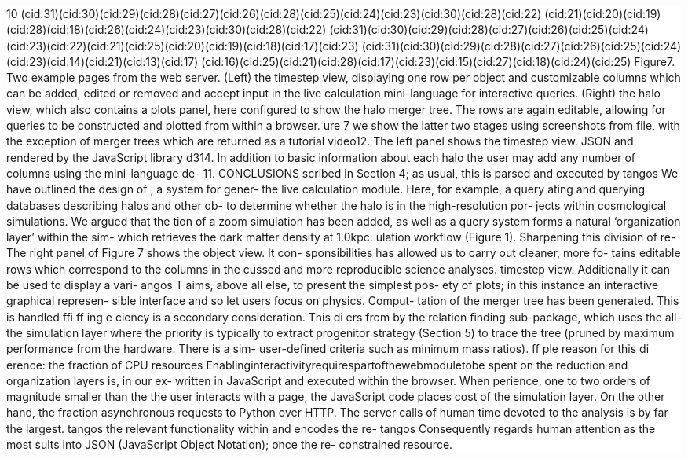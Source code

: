 10
(cid:31)(cid:30)(cid:29)(cid:28)(cid:27)(cid:26)(cid:28)(cid:25)(cid:24)(cid:23)(cid:30)(cid:28)(cid:22) (cid:21)(cid:20)(cid:19)(cid:28)(cid:18)(cid:26)(cid:24)(cid:23)(cid:30)(cid:28)(cid:22)
(cid:31)(cid:30)(cid:29)(cid:28)(cid:27)(cid:26)(cid:25)(cid:24)(cid:23)(cid:22)(cid:21)(cid:25)(cid:20)(cid:19)(cid:18)(cid:17)(cid:23) (cid:31)(cid:30)(cid:29)(cid:28)(cid:27)(cid:26)(cid:25)(cid:24)(cid:23)(cid:14)(cid:21)(cid:13)(cid:17) (cid:16)(cid:25)(cid:21)(cid:28)(cid:17)(cid:23)(cid:15)(cid:27)(cid:18)(cid:24)(cid:25)
Figure7. Two example pages from the web server. (Left) the timestep view, displaying one row per object and customizable columns which
can be added, edited or removed and accept input in the live calculation mini-language for interactive queries. (Right) the halo view, which also
contains a plots panel, here configured to show the halo merger tree. The rows are again editable, allowing for queries to be constructed and
plotted from within a browser.
ure 7 we show the latter two stages using screenshots from file, with the exception of merger trees which are returned as
a tutorial video12. The left panel shows the timestep view. JSON and rendered by the JavaScript library d314.
In addition to basic information about each halo the user
may add any number of columns using the mini-language de- 11. CONCLUSIONS
scribed in Section 4; as usual, this is parsed and executed by
tangos
We have outlined the design of , a system for gener-
the live calculation module. Here, for example, a query
ating and querying databases describing halos and other ob-
to determine whether the halo is in the high-resolution por-
jects within cosmological simulations. We argued that the
tion of a zoom simulation has been added, as well as a query
system forms a natural ‘organization layer’ within the sim-
which retrieves the dark matter density at 1.0kpc.
ulation workflow (Figure 1). Sharpening this division of re-
The right panel of Figure 7 shows the object view. It con-
sponsibilities has allowed us to carry out cleaner, more fo-
tains editable rows which correspond to the columns in the
cussed and more reproducible science analyses.
timestep view. Additionally it can be used to display a vari-
angos
T aims, above all else, to present the simplest pos-
ety of plots; in this instance an interactive graphical represen-
sible interface and so let users focus on physics. Comput-
tation of the merger tree has been generated. This is handled
ffi ff
ing e ciency is a secondary consideration. This di ers from
by the relation finding sub-package, which uses the all-
the simulation layer where the priority is typically to extract
progenitor strategy (Section 5) to trace the tree (pruned by
maximum performance from the hardware. There is a sim-
user-defined criteria such as minimum mass ratios).
ff
ple reason for this di erence: the fraction of CPU resources
Enablinginteractivityrequirespartofthewebmoduletobe
spent on the reduction and organization layers is, in our ex-
written in JavaScript and executed within the browser. When
perience, one to two orders of magnitude smaller than the
the user interacts with a page, the JavaScript code places
cost of the simulation layer. On the other hand, the fraction
asynchronous requests to Python over HTTP. The server calls
of human time devoted to the analysis is by far the largest.
tangos
the relevant functionality within and encodes the re-
tangos
Consequently regards human attention as the most
sults into JSON (JavaScript Object Notation); once the re-
constrained resource.